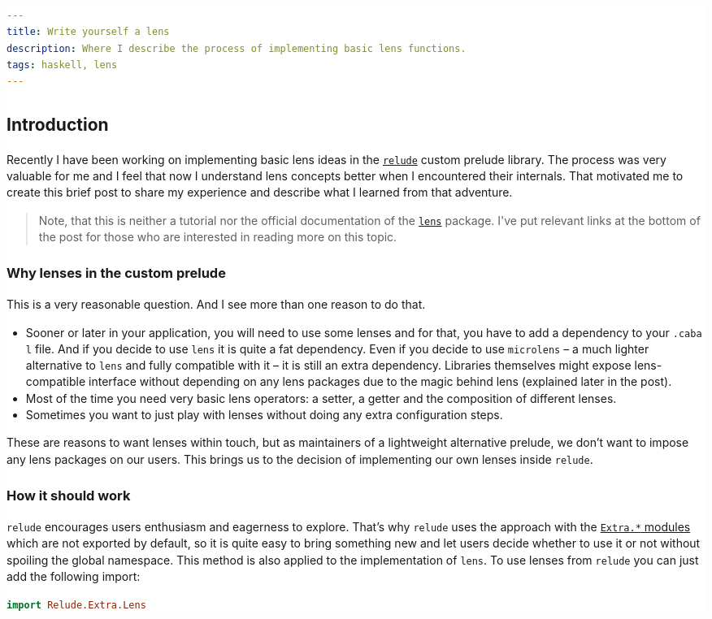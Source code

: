 ```yaml
---
title: Write yourself a lens
description: Where I describe the process of implementing basic lens functions.
tags: haskell, lens
---
```


## Introduction

Recently I have been working on implementing basic lens ideas in the
[`relude`][relude] custom prelude library. The process was very valuable for me
and I feel that now I understand lens concepts better when I encountered their
internals. That motivated me to create this brief post to share my experience
and describe what I learned from that adventure.

> Note, that this is neither a tutorial nor the official documentation of the
> [`lens`][lens] package. I've put relevant links at the bottom of the post for
> those who are interested in reading more on this topic.

### Why lenses in the custom prelude

This is a very reasonable question. And I see more than one reason to do that.

* Sooner or later in your application, you will need to use some lenses and for
  that, you have to add a dependency to your `.cabal` file. And if you decide to
  use `lens` it is quite a fat dependency. Even if you decide to use `microlens`
  – a much lighter alternative to `lens` and fully compatible with it – it is
  still an extra dependency. Libraries themselves might expose lens-compatible
  interface without depending on any lens packages due to the magic behind lens
  (explained later in the post).
* Most of the time you need very basic lens operators: a setter, a getter and
  the composition of different lenses.
* Sometimes you want to just play with lenses without doing any extra
  configuration steps.

These are reasons to want lenses within touch, but as maintainers of a
lightweight alternative prelude, we don’t want to impose any lens packages on
our users. This brings us to the decision of implementing our own lenses inside
`relude`.

### How it should work

`relude` encourages users enthusiasm and eagerness to explore. That’s why
`relude` uses the approach with the [`Extra.*` modules](@github(kowainik):relude/tree/master/src/Relude/Extra) which
are not exported by default, so it is quite easy to bring something new and let
users decide whether to use it or not without spoiling the global namespace.
This method is also applied to the implementation of `lens`. To use lenses from
`relude` you can just add the following import:

```haskell
import Relude.Extra.Lens
```


[relude]: https://github.com/kowainik/relude
[lens]: http://hackage.haskell.org/package/lens
[functor]: https://hackage.haskell.org/package/base-4.12.0.0/docs/Prelude.html#t:Functor
[er]: http://www.haskellforall.com/2013/12/equational-reasoning.html